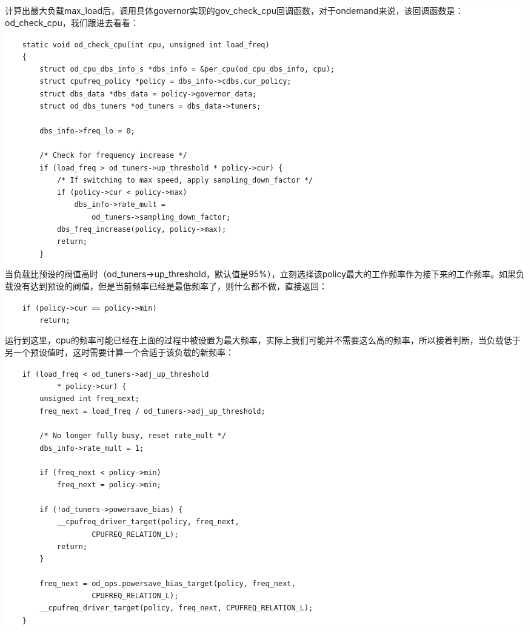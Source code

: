 计算出最大负载max_load后，调用具体governor实现的gov_check_cpu回调函数，对于ondemand来说，该回调函数是：od_check_cpu，我们跟进去看看：

```
	static void od_check_cpu(int cpu, unsigned int load_freq)  
	{  
		struct od_cpu_dbs_info_s *dbs_info = &per_cpu(od_cpu_dbs_info, cpu);  
		struct cpufreq_policy *policy = dbs_info->cdbs.cur_policy;  
		struct dbs_data *dbs_data = policy->governor_data;  
		struct od_dbs_tuners *od_tuners = dbs_data->tuners;  
	  
		dbs_info->freq_lo = 0;  
	  
		/* Check for frequency increase */  
		if (load_freq > od_tuners->up_threshold * policy->cur) {  
			/* If switching to max speed, apply sampling_down_factor */  
			if (policy->cur < policy->max)  
				dbs_info->rate_mult =  
					od_tuners->sampling_down_factor;  
			dbs_freq_increase(policy, policy->max);  
			return;  
		}  
```

当负载比预设的阀值高时（od_tuners->up_threshold，默认值是95%），立刻选择该policy最大的工作频率作为接下来的工作频率。如果负载没有达到预设的阀值，但是当前频率已经是最低频率了，则什么都不做，直接返回：

```
	if (policy->cur == policy->min)  
		return;  
```

运行到这里，cpu的频率可能已经在上面的过程中被设置为最大频率，实际上我们可能并不需要这么高的频率，所以接着判断，当负载低于另一个预设值时，这时需要计算一个合适于该负载的新频率：

```
	if (load_freq < od_tuners->adj_up_threshold  
			* policy->cur) {  
		unsigned int freq_next;  
		freq_next = load_freq / od_tuners->adj_up_threshold;  
	  
		/* No longer fully busy, reset rate_mult */  
		dbs_info->rate_mult = 1;  
	  
		if (freq_next < policy->min)  
			freq_next = policy->min;  
	  
		if (!od_tuners->powersave_bias) {  
			__cpufreq_driver_target(policy, freq_next,  
					CPUFREQ_RELATION_L);  
			return;  
		}  
	  
		freq_next = od_ops.powersave_bias_target(policy, freq_next,  
					CPUFREQ_RELATION_L);  
		__cpufreq_driver_target(policy, freq_next, CPUFREQ_RELATION_L);  
	}  
```
